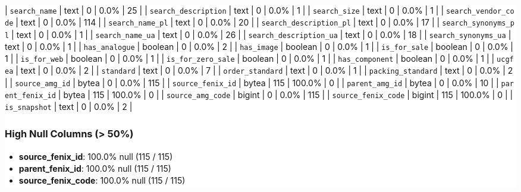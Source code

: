 | `search_name` | text | 0 | 0.0% | 25 |
| `search_description` | text | 0 | 0.0% | 1 |
| `search_size` | text | 0 | 0.0% | 1 |
| `search_vendor_code` | text | 0 | 0.0% | 114 |
| `search_name_pl` | text | 0 | 0.0% | 20 |
| `search_description_pl` | text | 0 | 0.0% | 17 |
| `search_synonyms_pl` | text | 0 | 0.0% | 1 |
| `search_name_ua` | text | 0 | 0.0% | 26 |
| `search_description_ua` | text | 0 | 0.0% | 18 |
| `search_synonyms_ua` | text | 0 | 0.0% | 1 |
| `has_analogue` | boolean | 0 | 0.0% | 2 |
| `has_image` | boolean | 0 | 0.0% | 1 |
| `is_for_sale` | boolean | 0 | 0.0% | 1 |
| `is_for_web` | boolean | 0 | 0.0% | 1 |
| `is_for_zero_sale` | boolean | 0 | 0.0% | 1 |
| `has_component` | boolean | 0 | 0.0% | 1 |
| `ucgfea` | text | 0 | 0.0% | 2 |
| `standard` | text | 0 | 0.0% | 7 |
| `order_standard` | text | 0 | 0.0% | 1 |
| `packing_standard` | text | 0 | 0.0% | 2 |
| `source_amg_id` | bytea | 0 | 0.0% | 115 |
| `source_fenix_id` | bytea | 115 | 100.0% | 0 |
| `parent_amg_id` | bytea | 0 | 0.0% | 10 |
| `parent_fenix_id` | bytea | 115 | 100.0% | 0 |
| `source_amg_code` | bigint | 0 | 0.0% | 115 |
| `source_fenix_code` | bigint | 115 | 100.0% | 0 |
| `is_snapshot` | text | 0 | 0.0% | 2 |

### High Null Columns (> 50%)

- **source_fenix_id**: 100.0% null (115 / 115)
- **parent_fenix_id**: 100.0% null (115 / 115)
- **source_fenix_code**: 100.0% null (115 / 115)
